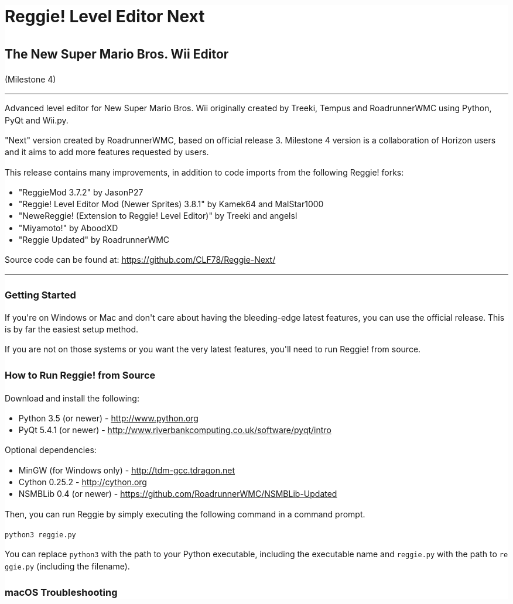 # Reggie! Level Editor Next
## The New Super Mario Bros. Wii Editor
(Milestone 4)

----------------------------------------------------------------

Advanced level editor for New Super Mario Bros. Wii originally created by Treeki, Tempus and RoadrunnerWMC using Python, PyQt and Wii.py.

"Next" version created by RoadrunnerWMC, based on official release 3. Milestone 4 version is a collaboration of Horizon users and it aims to add more features requested by users.

This release contains many improvements, in addition to code imports from the following Reggie! forks:
 * "ReggieMod 3.7.2" by JasonP27
 * "Reggie! Level Editor Mod (Newer Sprites) 3.8.1" by Kamek64 and MalStar1000
 * "NeweReggie! (Extension to Reggie! Level Editor)" by Treeki and angelsl
 * "Miyamoto!" by AboodXD
 * "Reggie Updated" by RoadrunnerWMC

Source code can be found at:
https://github.com/CLF78/Reggie-Next/

----------------------------------------------------------------

### Getting Started

If you're on Windows or Mac and don't care about having the bleeding-edge latest features, you can use the official release. This is by far the easiest setup method.

If you are not on those systems or you want the very latest features, you'll need to run Reggie! from source.


### How to Run Reggie! from Source

Download and install the following:
 * Python 3.5 (or newer) - http://www.python.org
 * PyQt 5.4.1 (or newer) - http://www.riverbankcomputing.co.uk/software/pyqt/intro

Optional dependencies:
 * MinGW (for Windows only) - http://tdm-gcc.tdragon.net
 * Cython 0.25.2 - http://cython.org
 * NSMBLib 0.4 (or newer) - https://github.com/RoadrunnerWMC/NSMBLib-Updated

Then, you can run Reggie by simply executing the following command in a command prompt.

    python3 reggie.py

You can replace `python3` with the path to your Python executable, including the executable name and `reggie.py` with the path to `reggie.py` (including the filename).

### macOS Troubleshooting
